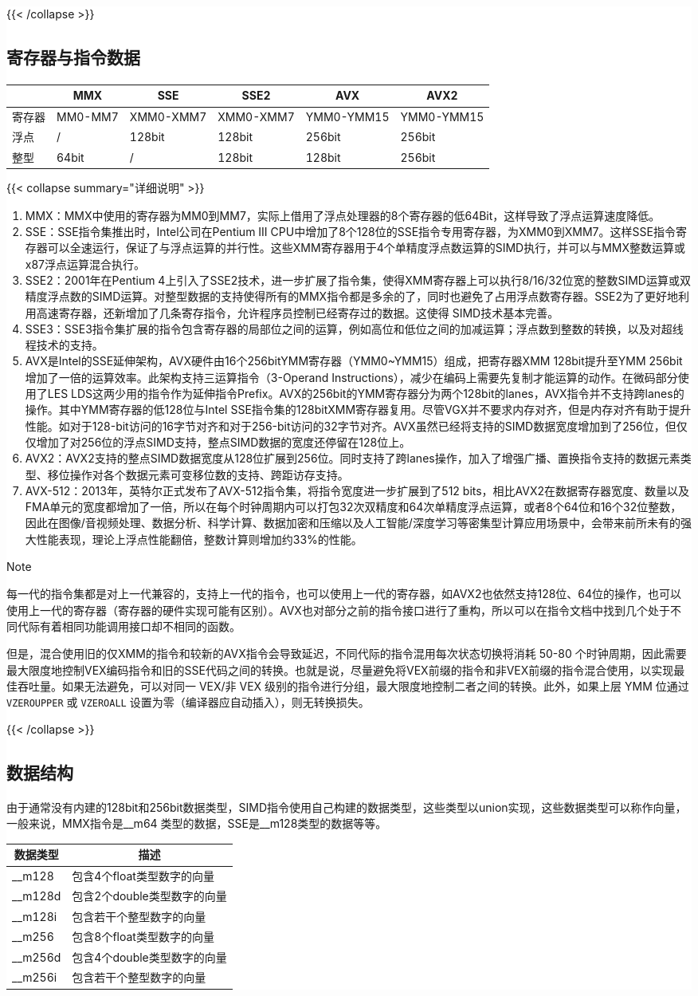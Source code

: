 {{< /collapse >}}



## 寄存器与指令数据

|        | MMX     | SSE       | SSE2      | AVX        | AVX2       |
| ------ | ------- | --------- | --------- | ---------- | ---------- |
| 寄存器 | MM0-MM7 | XMM0-XMM7 | XMM0-XMM7 | YMM0-YMM15 | YMM0-YMM15 |
| 浮点   | /       | 128bit    | 128bit    | 256bit     | 256bit     |
| 整型   | 64bit   | /         | 128bit    | 128bit     | 256bit     |

{{< collapse summary="详细说明" >}}

1. MMX：MMX中使用的寄存器为MM0到MM7，实际上借用了浮点处理器的8个寄存器的低64Bit，这样导致了浮点运算速度降低。
2. SSE：SSE指令集推出时，Intel公司在Pentium III CPU中增加了8个128位的SSE指令专用寄存器，为XMM0到XMM7。这样SSE指令寄存器可以全速运行，保证了与浮点运算的并行性。这些XMM寄存器用于4个单精度浮点数运算的SIMD执行，并可以与MMX整数运算或x87浮点运算混合执行。
3. SSE2：2001年在Pentium 4上引入了SSE2技术，进一步扩展了指令集，使得XMM寄存器上可以执行8/16/32位宽的整数SIMD运算或双精度浮点数的SIMD运算。对整型数据的支持使得所有的MMX指令都是多余的了，同时也避免了占用浮点数寄存器。SSE2为了更好地利用高速寄存器，还新增加了几条寄存指令，允许程序员控制已经寄存过的数据。这使得 SIMD技术基本完善。
4. SSE3：SSE3指令集扩展的指令包含寄存器的局部位之间的运算，例如高位和低位之间的加减运算；浮点数到整数的转换，以及对超线程技术的支持。
5. AVX是Intel的SSE延伸架构，AVX硬件由16个256bitYMM寄存器（YMM0~YMM15）组成，把寄存器XMM 128bit提升至YMM 256bit增加了一倍的运算效率。此架构支持三运算指令（3-Operand Instructions），减少在编码上需要先复制才能运算的动作。在微码部分使用了LES LDS这两少用的指令作为延伸指令Prefix。AVX的256bit的YMM寄存器分为两个128bit的lanes，AVX指令并不支持跨lanes的操作。其中YMM寄存器的低128位与Intel SSE指令集的128bitXMM寄存器复用。尽管VGX并不要求内存对齐，但是内存对齐有助于提升性能。如对于128-bit访问的16字节对齐和对于256-bit访问的32字节对齐。AVX虽然已经将支持的SIMD数据宽度增加到了256位，但仅仅增加了对256位的浮点SIMD支持，整点SIMD数据的宽度还停留在128位上。
6. AVX2：AVX2支持的整点SIMD数据宽度从128位扩展到256位。同时支持了跨lanes操作，加入了增强广播、置换指令支持的数据元素类型、移位操作对各个数据元素可变移位数的支持、跨距访存支持。
7. AVX-512：2013年，英特尔正式发布了AVX-512指令集，将指令宽度进一步扩展到了512 bits，相比AVX2在数据寄存器宽度、数量以及FMA单元的宽度都增加了一倍，所以在每个时钟周期内可以打包32次双精度和64次单精度浮点运算，或者8个64位和16个32位整数，因此在图像/音视频处理、数据分析、科学计算、数据加密和压缩以及人工智能/深度学习等密集型计算应用场景中，会带来前所未有的强大性能表现，理论上浮点性能翻倍，整数计算则增加约33%的性能。

> [!note]
>
> 每一代的指令集都是对上一代兼容的，支持上一代的指令，也可以使用上一代的寄存器，如AVX2也依然支持128位、64位的操作，也可以使用上一代的寄存器（寄存器的硬件实现可能有区别）。AVX也对部分之前的指令接口进行了重构，所以可以在指令文档中找到几个处于不同代际有着相同功能调用接口却不相同的函数。
>
> 但是，混合使用旧的仅XMM的指令和较新的AVX指令会导致延迟，不同代际的指令混用每次状态切换将消耗 50-80 个时钟周期，因此需要最大限度地控制VEX编码指令和旧的SSE代码之间的转换。也就是说，尽量避免将VEX前缀的指令和非VEX前缀的指令混合使用，以实现最佳吞吐量。如果无法避免，可以对同一 VEX/非 VEX 级别的指令进行分组，最大限度地控制二者之间的转换。此外，如果上层 YMM 位通过 `VZEROUPPER` 或 `VZEROALL` 设置为零（编译器应自动插入），则无转换损失。

{{< /collapse >}}



## 数据结构

由于通常没有内建的128bit和256bit数据类型，SIMD指令使用自己构建的数据类型，这些类型以union实现，这些数据类型可以称作向量，一般来说，MMX指令是__m64 类型的数据，SSE是__m128类型的数据等等。

| **数据类型** | **描述**                    |
| ------------ | --------------------------- |
| __m128       | 包含4个float类型数字的向量  |
| __m128d      | 包含2个double类型数字的向量 |
| __m128i      | 包含若干个整型数字的向量    |
| __m256       | 包含8个float类型数字的向量  |
| __m256d      | 包含4个double类型数字的向量 |
| __m256i      | 包含若干个整型数字的向量    |
